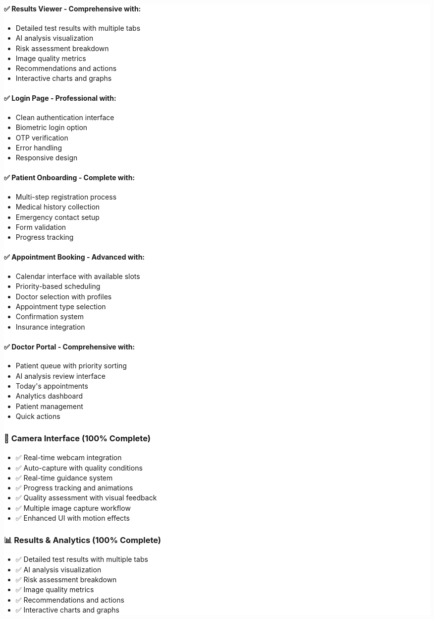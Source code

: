 #### ✅ **Results Viewer** - Comprehensive with:
- Detailed test results with multiple tabs
- AI analysis visualization
- Risk assessment breakdown
- Image quality metrics
- Recommendations and actions
- Interactive charts and graphs

#### ✅ **Login Page** - Professional with:
- Clean authentication interface
- Biometric login option
- OTP verification
- Error handling
- Responsive design

#### ✅ **Patient Onboarding** - Complete with:
- Multi-step registration process
- Medical history collection
- Emergency contact setup
- Form validation
- Progress tracking

#### ✅ **Appointment Booking** - Advanced with:
- Calendar interface with available slots
- Priority-based scheduling
- Doctor selection with profiles
- Appointment type selection
- Confirmation system
- Insurance integration

#### ✅ **Doctor Portal** - Comprehensive with:
- Patient queue with priority sorting
- AI analysis review interface
- Today's appointments
- Analytics dashboard
- Patient management
- Quick actions

### 🎥 **Camera Interface (100% Complete)**
- ✅ Real-time webcam integration
- ✅ Auto-capture with quality conditions
- ✅ Real-time guidance system
- ✅ Progress tracking and animations
- ✅ Quality assessment with visual feedback
- ✅ Multiple image capture workflow
- ✅ Enhanced UI with motion effects

### 📊 **Results & Analytics (100% Complete)**
- ✅ Detailed test results with multiple tabs
- ✅ AI analysis visualization
- ✅ Risk assessment breakdown
- ✅ Image quality metrics
- ✅ Recommendations and actions
- ✅ Interactive charts and graphs
